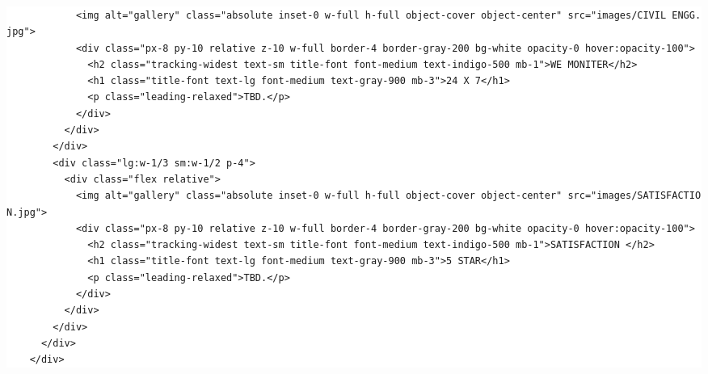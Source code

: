                 <img alt="gallery" class="absolute inset-0 w-full h-full object-cover object-center" src="images/CIVIL ENGG.jpg">
                <div class="px-8 py-10 relative z-10 w-full border-4 border-gray-200 bg-white opacity-0 hover:opacity-100">
                  <h2 class="tracking-widest text-sm title-font font-medium text-indigo-500 mb-1">WE MONITER</h2>
                  <h1 class="title-font text-lg font-medium text-gray-900 mb-3">24 X 7</h1>
                  <p class="leading-relaxed">TBD.</p>
                </div>
              </div>
            </div>
            <div class="lg:w-1/3 sm:w-1/2 p-4">
              <div class="flex relative">
                <img alt="gallery" class="absolute inset-0 w-full h-full object-cover object-center" src="images/SATISFACTION.jpg">
                <div class="px-8 py-10 relative z-10 w-full border-4 border-gray-200 bg-white opacity-0 hover:opacity-100">
                  <h2 class="tracking-widest text-sm title-font font-medium text-indigo-500 mb-1">SATISFACTION </h2>
                  <h1 class="title-font text-lg font-medium text-gray-900 mb-3">5 STAR</h1>
                  <p class="leading-relaxed">TBD.</p>
                </div>
              </div>
            </div>
          </div>
        </div>